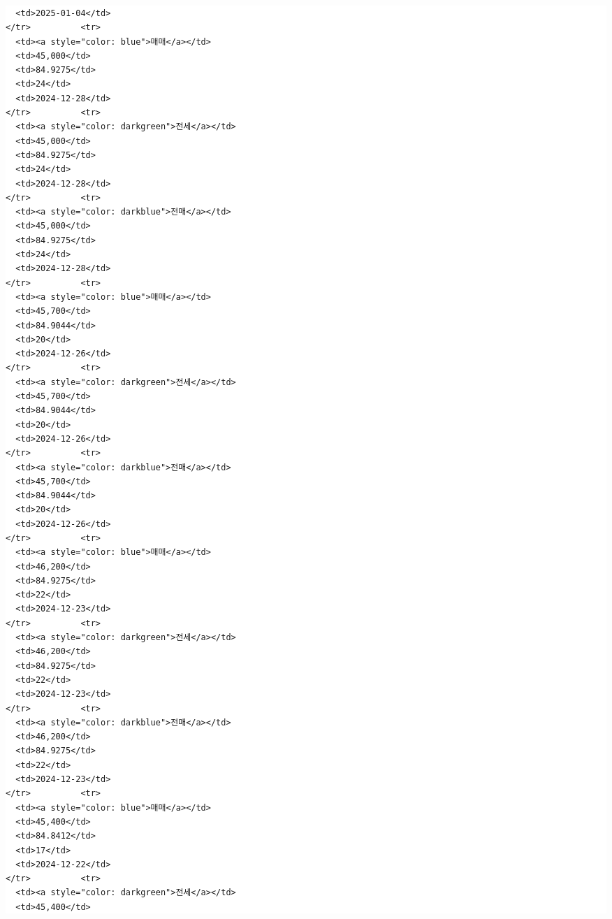       <td>2025-01-04</td>
    </tr>          <tr>
      <td><a style="color: blue">매매</a></td>
      <td>45,000</td>
      <td>84.9275</td>
      <td>24</td>
      <td>2024-12-28</td>
    </tr>          <tr>
      <td><a style="color: darkgreen">전세</a></td>
      <td>45,000</td>
      <td>84.9275</td>
      <td>24</td>
      <td>2024-12-28</td>
    </tr>          <tr>
      <td><a style="color: darkblue">전매</a></td>
      <td>45,000</td>
      <td>84.9275</td>
      <td>24</td>
      <td>2024-12-28</td>
    </tr>          <tr>
      <td><a style="color: blue">매매</a></td>
      <td>45,700</td>
      <td>84.9044</td>
      <td>20</td>
      <td>2024-12-26</td>
    </tr>          <tr>
      <td><a style="color: darkgreen">전세</a></td>
      <td>45,700</td>
      <td>84.9044</td>
      <td>20</td>
      <td>2024-12-26</td>
    </tr>          <tr>
      <td><a style="color: darkblue">전매</a></td>
      <td>45,700</td>
      <td>84.9044</td>
      <td>20</td>
      <td>2024-12-26</td>
    </tr>          <tr>
      <td><a style="color: blue">매매</a></td>
      <td>46,200</td>
      <td>84.9275</td>
      <td>22</td>
      <td>2024-12-23</td>
    </tr>          <tr>
      <td><a style="color: darkgreen">전세</a></td>
      <td>46,200</td>
      <td>84.9275</td>
      <td>22</td>
      <td>2024-12-23</td>
    </tr>          <tr>
      <td><a style="color: darkblue">전매</a></td>
      <td>46,200</td>
      <td>84.9275</td>
      <td>22</td>
      <td>2024-12-23</td>
    </tr>          <tr>
      <td><a style="color: blue">매매</a></td>
      <td>45,400</td>
      <td>84.8412</td>
      <td>17</td>
      <td>2024-12-22</td>
    </tr>          <tr>
      <td><a style="color: darkgreen">전세</a></td>
      <td>45,400</td>